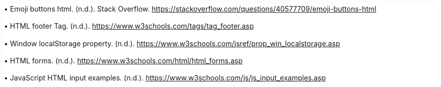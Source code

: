 • Emoji buttons html. (n.d.). Stack Overflow. https://stackoverflow.com/questions/40577709/emoji-buttons-html

• HTML footer Tag. (n.d.). https://www.w3schools.com/tags/tag_footer.asp

• Window localStorage property. (n.d.). https://www.w3schools.com/jsref/prop_win_localstorage.asp

• HTML forms. (n.d.). https://www.w3schools.com/html/html_forms.asp

• JavaScript HTML input examples. (n.d.). https://www.w3schools.com/js/js_input_examples.asp
